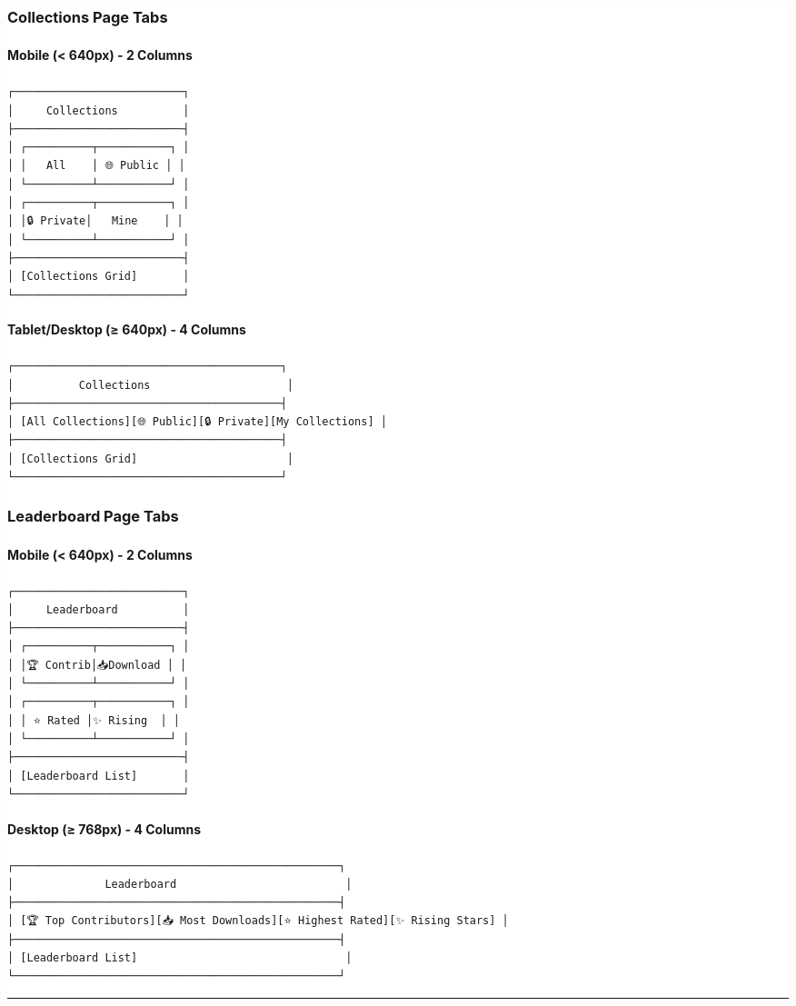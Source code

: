 ### Collections Page Tabs

#### Mobile (< 640px) - 2 Columns
```
┌──────────────────────────┐
│     Collections          │
├──────────────────────────┤
│ ┌──────────┬───────────┐ │
│ │   All    │ 🌐 Public │ │
│ └──────────┴───────────┘ │
│ ┌──────────┬───────────┐ │
│ │🔒 Private│   Mine    │ │
│ └──────────┴───────────┘ │
├──────────────────────────┤
│ [Collections Grid]       │
└──────────────────────────┘
```

#### Tablet/Desktop (≥ 640px) - 4 Columns
```
┌─────────────────────────────────────────┐
│          Collections                     │
├─────────────────────────────────────────┤
│ [All Collections][🌐 Public][🔒 Private][My Collections] │
├─────────────────────────────────────────┤
│ [Collections Grid]                       │
└─────────────────────────────────────────┘
```

### Leaderboard Page Tabs

#### Mobile (< 640px) - 2 Columns
```
┌──────────────────────────┐
│     Leaderboard          │
├──────────────────────────┤
│ ┌──────────┬───────────┐ │
│ │🏆 Contrib│📥Download │ │
│ └──────────┴───────────┘ │
│ ┌──────────┬───────────┐ │
│ │ ⭐ Rated │✨ Rising  │ │
│ └──────────┴───────────┘ │
├──────────────────────────┤
│ [Leaderboard List]       │
└──────────────────────────┘
```

#### Desktop (≥ 768px) - 4 Columns
```
┌──────────────────────────────────────────────────┐
│              Leaderboard                          │
├──────────────────────────────────────────────────┤
│ [🏆 Top Contributors][📥 Most Downloads][⭐ Highest Rated][✨ Rising Stars] │
├──────────────────────────────────────────────────┤
│ [Leaderboard List]                                │
└──────────────────────────────────────────────────┘
```

---